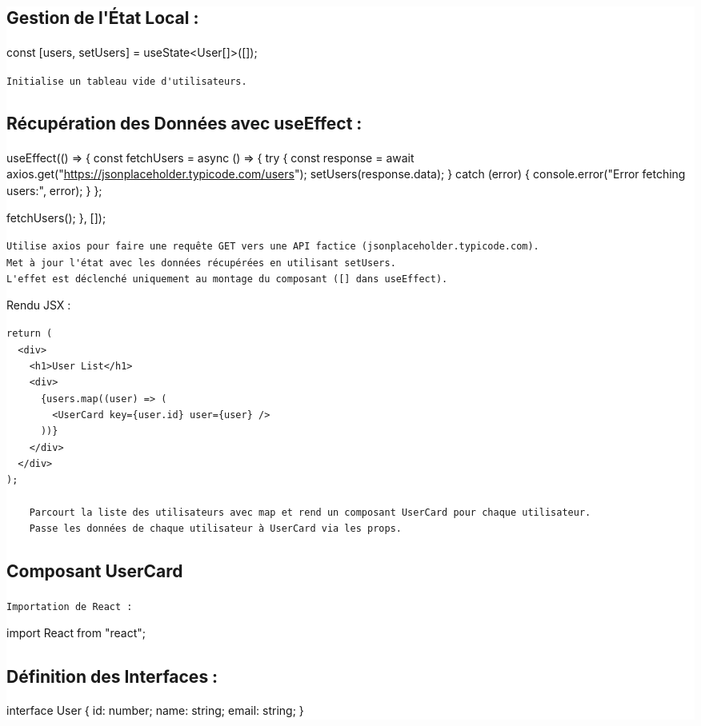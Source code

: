 ## Gestion de l'État Local :

const [users, setUsers] = useState<User[]>([]);

    Initialise un tableau vide d'utilisateurs.

## Récupération des Données avec useEffect :

useEffect(() => {
  const fetchUsers = async () => {
    try {
      const response = await axios.get("https://jsonplaceholder.typicode.com/users");
      setUsers(response.data);
    } catch (error) {
      console.error("Error fetching users:", error);
    }
  };

  fetchUsers();
}, []);

    Utilise axios pour faire une requête GET vers une API factice (jsonplaceholder.typicode.com).
    Met à jour l'état avec les données récupérées en utilisant setUsers.
    L'effet est déclenché uniquement au montage du composant ([] dans useEffect).

Rendu JSX :

    return (
      <div>
        <h1>User List</h1>
        <div>
          {users.map((user) => (
            <UserCard key={user.id} user={user} />
          ))}
        </div>
      </div>
    );

        Parcourt la liste des utilisateurs avec map et rend un composant UserCard pour chaque utilisateur.
        Passe les données de chaque utilisateur à UserCard via les props.

## Composant UserCard

    Importation de React :

import React from "react";

## Définition des Interfaces :

interface User {
  id: number;
  name: string;
  email: string;
}
